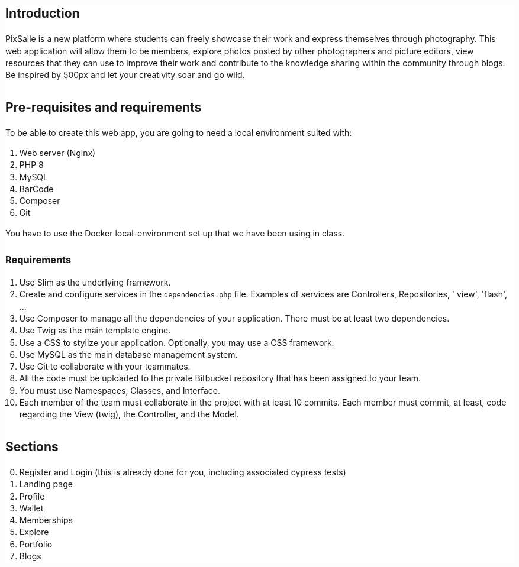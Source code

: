 ## Introduction

PixSalle is a new platform where students can freely showcase their work and express themselves through photography.
This web application will allow them to be members, explore photos posted by other photographers and picture editors,
view resources that they can use to improve their work and contribute to the knowledge sharing within the community
through blogs. Be inspired by [500px](https://500px.com/) and let your creativity soar and go wild.

## Pre-requisites and requirements

To be able to create this web app, you are going to need a local environment suited with:

1. Web server (Nginx)
2. PHP 8
3. MySQL
4. BarCode
5. Composer
6. Git

You have to use the Docker local-environment set up that we have been using in class.

### Requirements

1. Use Slim as the underlying framework.
2. Create and configure services in the `dependencies.php` file. Examples of services are Controllers, Repositories, '
   view', 'flash', ...
3. Use Composer to manage all the dependencies of your application. There must be at least two dependencies.
4. Use Twig as the main template engine.
5. Use a CSS to stylize your application. Optionally, you may use a CSS framework.
6. Use MySQL as the main database management system.
7. Use Git to collaborate with your teammates.
8. All the code must be uploaded to the private Bitbucket repository that has been assigned to your team.
9. You must use Namespaces, Classes, and Interface.
10. Each member of the team must collaborate in the project with at least 10 commits. Each member must commit, at least,
    code regarding the View (twig), the Controller, and the Model.

## Sections

0. Register and Login (this is already done for you, including associated cypress tests)
1. Landing page
2. Profile
3. Wallet
4. Memberships
5. Explore
6. Portfolio
7. Blogs

